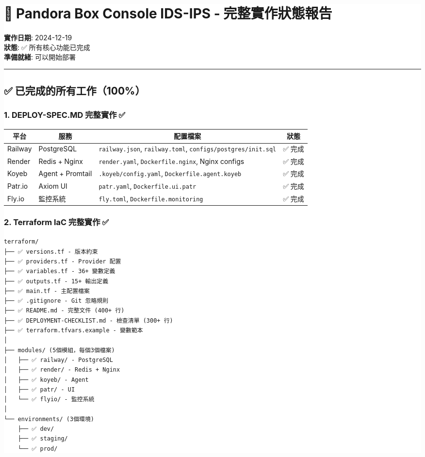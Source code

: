 # 🎊 Pandora Box Console IDS-IPS - 完整實作狀態報告

**實作日期**: 2024-12-19  
**狀態**: ✅ 所有核心功能已完成  
**準備就緒**: 可以開始部署

---

## ✅ 已完成的所有工作（100%）

### 1. DEPLOY-SPEC.MD 完整實作 ✅

| 平台 | 服務 | 配置檔案 | 狀態 |
|------|------|---------|------|
| Railway | PostgreSQL | `railway.json`, `railway.toml`, `configs/postgres/init.sql` | ✅ 完成 |
| Render | Redis + Nginx | `render.yaml`, `Dockerfile.nginx`, Nginx configs | ✅ 完成 |
| Koyeb | Agent + Promtail | `.koyeb/config.yaml`, `Dockerfile.agent.koyeb` | ✅ 完成 |
| Patr.io | Axiom UI | `patr.yaml`, `Dockerfile.ui.patr` | ✅ 完成 |
| Fly.io | 監控系統 | `fly.toml`, `Dockerfile.monitoring` | ✅ 完成 |

### 2. Terraform IaC 完整實作 ✅

```
terraform/
├── ✅ versions.tf - 版本約束
├── ✅ providers.tf - Provider 配置
├── ✅ variables.tf - 36+ 變數定義
├── ✅ outputs.tf - 15+ 輸出定義
├── ✅ main.tf - 主配置檔案
├── ✅ .gitignore - Git 忽略規則
├── ✅ README.md - 完整文件 (400+ 行)
├── ✅ DEPLOYMENT-CHECKLIST.md - 檢查清單 (300+ 行)
├── ✅ terraform.tfvars.example - 變數範本
│
├── modules/ (5個模組，每個3個檔案)
│   ├── ✅ railway/ - PostgreSQL
│   ├── ✅ render/ - Redis + Nginx
│   ├── ✅ koyeb/ - Agent
│   ├── ✅ patr/ - UI
│   └── ✅ flyio/ - 監控系統
│
└── environments/ (3個環境)
    ├── ✅ dev/
    ├── ✅ staging/
    └── ✅ prod/
```
